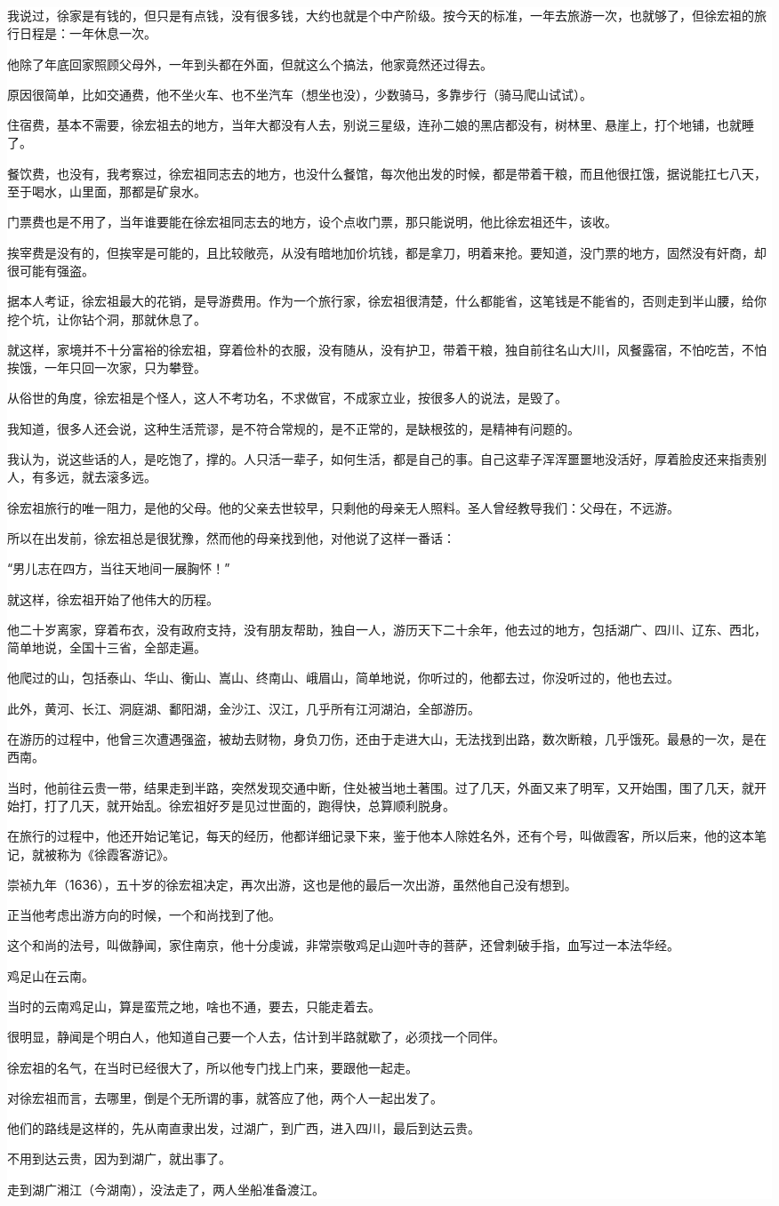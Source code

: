 我说过，徐家是有钱的，但只是有点钱，没有很多钱，大约也就是个中产阶级。按今天的标准，一年去旅游一次，也就够了，但徐宏祖的旅行日程是：一年休息一次。 

他除了年底回家照顾父母外，一年到头都在外面，但就这么个搞法，他家竟然还过得去。 

原因很简单，比如交通费，他不坐火车、也不坐汽车（想坐也没），少数骑马，多靠步行（骑马爬山试试）。 

住宿费，基本不需要，徐宏祖去的地方，当年大都没有人去，别说三星级，连孙二娘的黑店都没有，树林里、悬崖上，打个地铺，也就睡了。 

餐饮费，也没有，我考察过，徐宏祖同志去的地方，也没什么餐馆，每次他出发的时候，都是带着干粮，而且他很扛饿，据说能扛七八天，至于喝水，山里面，那都是矿泉水。 

门票费也是不用了，当年谁要能在徐宏祖同志去的地方，设个点收门票，那只能说明，他比徐宏祖还牛，该收。 

挨宰费是没有的，但挨宰是可能的，且比较敞亮，从没有暗地加价坑钱，都是拿刀，明着来抢。要知道，没门票的地方，固然没有奸商，却很可能有强盗。 

据本人考证，徐宏祖最大的花销，是导游费用。作为一个旅行家，徐宏祖很清楚，什么都能省，这笔钱是不能省的，否则走到半山腰，给你挖个坑，让你钻个洞，那就休息了。 

就这样，家境并不十分富裕的徐宏祖，穿着俭朴的衣服，没有随从，没有护卫，带着干粮，独自前往名山大川，风餐露宿，不怕吃苦，不怕挨饿，一年只回一次家，只为攀登。 

从俗世的角度，徐宏祖是个怪人，这人不考功名，不求做官，不成家立业，按很多人的说法，是毁了。 

我知道，很多人还会说，这种生活荒谬，是不符合常规的，是不正常的，是缺根弦的，是精神有问题的。 

我认为，说这些话的人，是吃饱了，撑的。人只活一辈子，如何生活，都是自己的事。自己这辈子浑浑噩噩地没活好，厚着脸皮还来指责别人，有多远，就去滚多远。 

徐宏祖旅行的唯一阻力，是他的父母。他的父亲去世较早，只剩他的母亲无人照料。圣人曾经教导我们：父母在，不远游。 

所以在出发前，徐宏祖总是很犹豫，然而他的母亲找到他，对他说了这样一番话： 

“男儿志在四方，当往天地间一展胸怀！” 

就这样，徐宏祖开始了他伟大的历程。 

他二十岁离家，穿着布衣，没有政府支持，没有朋友帮助，独自一人，游历天下二十余年，他去过的地方，包括湖广、四川、辽东、西北，简单地说，全国十三省，全部走遍。 

他爬过的山，包括泰山、华山、衡山、嵩山、终南山、峨眉山，简单地说，你听过的，他都去过，你没听过的，他也去过。 

此外，黄河、长江、洞庭湖、鄱阳湖，金沙江、汉江，几乎所有江河湖泊，全部游历。 

在游历的过程中，他曾三次遭遇强盗，被劫去财物，身负刀伤，还由于走进大山，无法找到出路，数次断粮，几乎饿死。最悬的一次，是在西南。 

当时，他前往云贵一带，结果走到半路，突然发现交通中断，住处被当地土著围。过了几天，外面又来了明军，又开始围，围了几天，就开始打，打了几天，就开始乱。徐宏祖好歹是见过世面的，跑得快，总算顺利脱身。 

在旅行的过程中，他还开始记笔记，每天的经历，他都详细记录下来，鉴于他本人除姓名外，还有个号，叫做霞客，所以后来，他的这本笔记，就被称为《徐霞客游记》。 

崇祯九年（1636），五十岁的徐宏祖决定，再次出游，这也是他的最后一次出游，虽然他自己没有想到。 

正当他考虑出游方向的时候，一个和尚找到了他。 

这个和尚的法号，叫做静闻，家住南京，他十分虔诚，非常崇敬鸡足山迦叶寺的菩萨，还曾刺破手指，血写过一本法华经。 

鸡足山在云南。 

当时的云南鸡足山，算是蛮荒之地，啥也不通，要去，只能走着去。 

很明显，静闻是个明白人，他知道自己要一个人去，估计到半路就歇了，必须找一个同伴。 

徐宏祖的名气，在当时已经很大了，所以他专门找上门来，要跟他一起走。 

对徐宏祖而言，去哪里，倒是个无所谓的事，就答应了他，两个人一起出发了。 

他们的路线是这样的，先从南直隶出发，过湖广，到广西，进入四川，最后到达云贵。 

不用到达云贵，因为到湖广，就出事了。 

走到湖广湘江（今湖南），没法走了，两人坐船准备渡江。 

